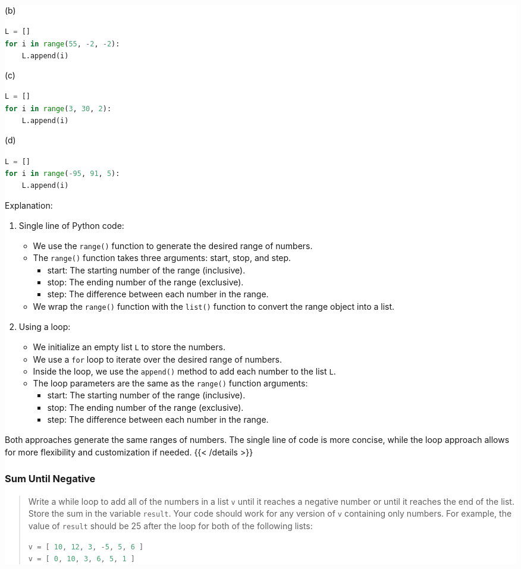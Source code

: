 (b)
```python
L = []
for i in range(55, -2, -2):
    L.append(i)
```

(c)
```python
L = []
for i in range(3, 30, 2):
    L.append(i)
```

(d)
```python
L = []
for i in range(-95, 91, 5):
    L.append(i)
```

Explanation:

1. Single line of Python code:
   - We use the `range()` function to generate the desired range of numbers.
   - The `range()` function takes three arguments: start, stop, and step.
     - start: The starting number of the range (inclusive).
     - stop: The ending number of the range (exclusive).
     - step: The difference between each number in the range.
   - We wrap the `range()` function with the `list()` function to convert the range object into a list.

2. Using a loop:
   - We initialize an empty list `L` to store the numbers.
   - We use a `for` loop to iterate over the desired range of numbers.
   - Inside the loop, we use the `append()` method to add each number to the list `L`.
   - The loop parameters are the same as the `range()` function arguments:
     - start: The starting number of the range (inclusive).
     - stop: The ending number of the range (exclusive).
     - step: The difference between each number in the range.

Both approaches generate the same ranges of numbers. The single line of code is more concise, while the loop approach allows for more flexibility and customization if needed.
{{< /details >}}

### Sum Until Negative

> Write a while loop to add all of the numbers in a list `v` until it reaches a negative number or until it reaches the end of the list. Store the sum in the variable `result`. Your code should work for any version of `v` containing only numbers. For example, the value of `result` should be 25 after the loop for both of the following lists:
> 
> ```python
> v = [ 10, 12, 3, -5, 5, 6 ]
> v = [ 0, 10, 3, 6, 5, 1 ]
> ```
